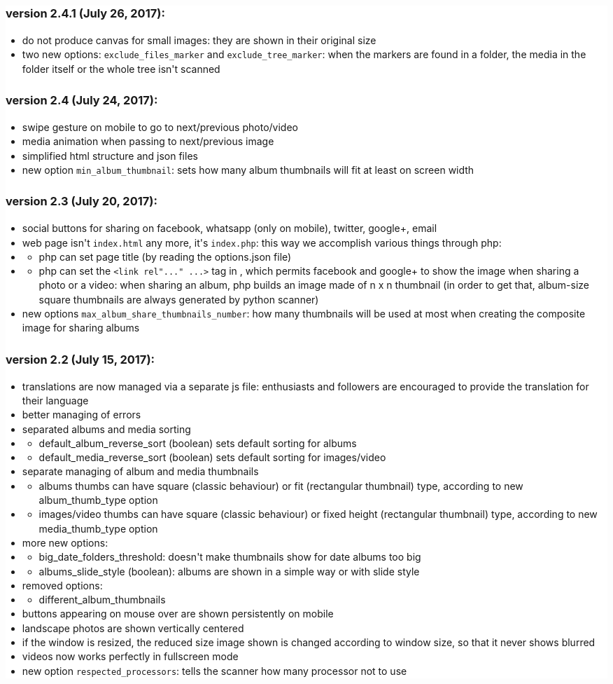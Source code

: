 ### version 2.4.1 (July 26, 2017):

* do not produce canvas for small images: they are shown in their original size
* two new options: `exclude_files_marker` and `exclude_tree_marker`: when the markers are found in a folder, the media in the folder itself or the whole tree isn't scanned

### version 2.4 (July 24, 2017):

* swipe gesture on mobile to go to next/previous photo/video
* media animation when passing to next/previous image
* simplified html structure and json files
* new option `min_album_thumbnail`: sets how many album thumbnails will fit at least on screen width

### version 2.3 (July 20, 2017):

* social buttons for sharing on facebook, whatsapp (only on mobile), twitter, google+, email
* web page isn't `index.html` any more, it's `index.php`: this way we accomplish various things through php:
* - php can set page title (by reading the options.json file)
* - php can set the `<link rel"..." ...>` tag in <head></head>, which permits facebook and google+ to show the image when sharing a photo or a video: when sharing an album, php builds an image made of n x n thumbnail (in order to get that, album-size square thumbnails are always generated by python scanner)
* new options `max_album_share_thumbnails_number`: how many thumbnails will be used at most when creating the composite image for sharing albums

### version 2.2 (July 15, 2017):

* translations are now managed via a separate js file: enthusiasts and followers are encouraged to provide the translation for their language
* better managing of errors
* separated albums and media sorting
* - default_album_reverse_sort (boolean) sets default sorting for albums
* - default_media_reverse_sort (boolean) sets default sorting for images/video
* separate managing of album and media thumbnails
* - albums thumbs can have square (classic behaviour) or fit (rectangular thumbnail) type, according to new album_thumb_type option
* - images/video thumbs can have square (classic behaviour) or fixed height (rectangular thumbnail) type, according to new media_thumb_type option
* more new options:
* - big_date_folders_threshold: doesn't make thumbnails show for date albums too big
* - albums_slide_style (boolean): albums are shown in a simple way or with slide style
* removed options:
* - different_album_thumbnails
* buttons appearing on mouse over are shown persistently on mobile
* landscape photos are shown vertically centered
* if the window is resized, the reduced size image shown is changed according to window size, so that it never shows blurred
* videos now works perfectly in fullscreen mode
* new option `respected_processors`: tells the scanner how many processor not to use
